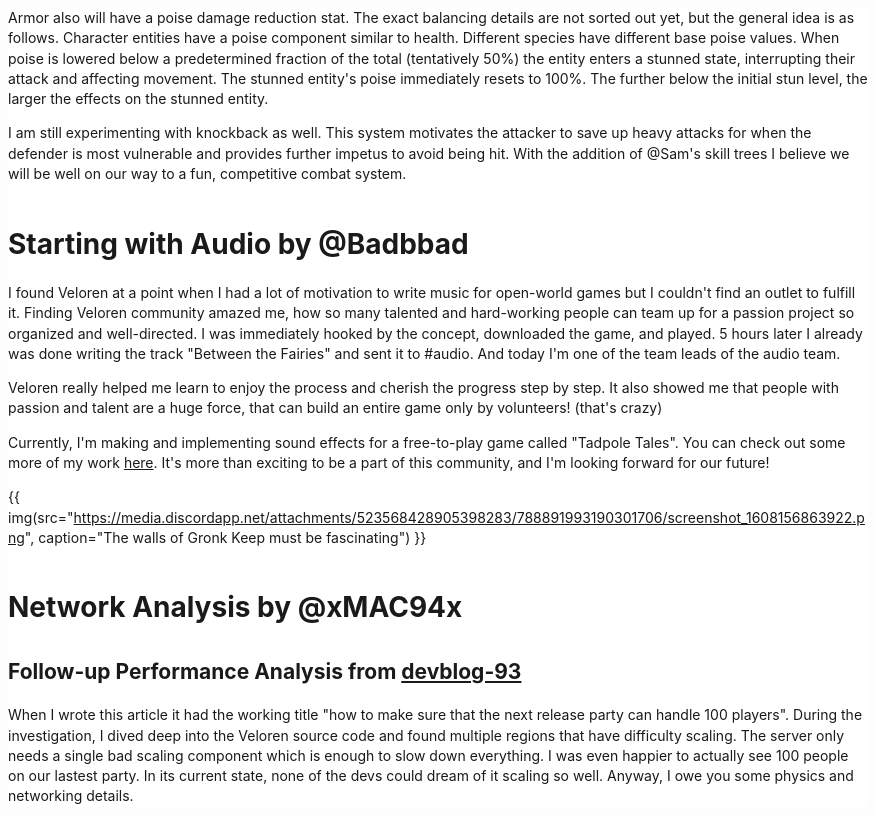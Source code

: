 Armor also will have a poise damage reduction stat. The exact balancing details
are not sorted out yet, but the general idea is as follows. Character entities
have a poise component similar to health. Different species have different base
poise values. When poise is lowered below a predetermined fraction of the total
(tentatively 50%) the entity enters a stunned state, interrupting their attack
and affecting movement. The stunned entity's poise immediately resets to 100%.
The further below the initial stun level, the larger the effects on the stunned
entity.

I am still experimenting with knockback as well. This system motivates the
attacker to save up heavy attacks for when the defender is most vulnerable and
provides further impetus to avoid being hit. With the addition of @Sam's skill
trees I believe we will be well on our way to a fun, competitive combat system.

# Starting with Audio by @Badbbad

I found Veloren at a point when I had a lot of motivation to write music for
open-world games but I couldn't find an outlet to fulfill it. Finding Veloren
community amazed me, how so many talented and hard-working people can team up
for a passion project so organized and well-directed. I was immediately hooked
by the concept, downloaded the game, and played. 5 hours later I already was
done writing the track "Between the Fairies" and sent it to #audio. And today
I'm one of the team leads of the audio team.

Veloren really helped me learn to enjoy the process and cherish the progress
step by step. It also showed me that people with passion and talent are a huge
force, that can build an entire game only by volunteers! (that's crazy)

Currently, I'm making and implementing sound effects for a free-to-play game
called "Tadpole Tales". You can check out some more of my work
[here](https://tomerbarnea.myportfolio.com/). It's more than exciting to be a
part of this community, and I'm looking forward for our future!

{{
    img(src="https://media.discordapp.net/attachments/523568428905398283/788891993190301706/screenshot_1608156863922.png",
    caption="The walls of Gronk Keep must be fascinating")
}}

# Network Analysis by @xMAC94x

## Follow-up Performance Analysis from [devblog-93](https://veloren.net/devblog-93/)

When I wrote this article it had the working title "how to make sure that the
next release party can handle 100 players". During the investigation, I dived
deep into the Veloren source code and found multiple regions that have
difficulty scaling. The server only needs a single bad scaling component which
is enough to slow down everything. I was even happier to actually see 100 people
on our lastest party. In its current state, none of the devs could dream of it
scaling so well. Anyway, I owe you some physics and networking details.
